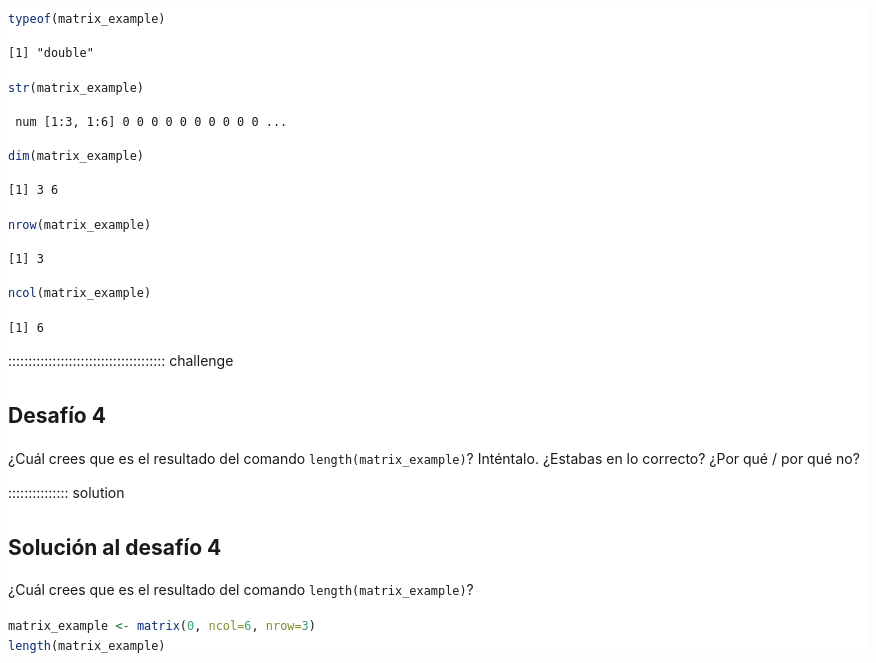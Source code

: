 ``` r
typeof(matrix_example)
```

``` output
[1] "double"
```

``` r
str(matrix_example)
```

``` output
 num [1:3, 1:6] 0 0 0 0 0 0 0 0 0 0 ...
```

``` r
dim(matrix_example)
```

``` output
[1] 3 6
```

``` r
nrow(matrix_example)
```

``` output
[1] 3
```

``` r
ncol(matrix_example)
```

``` output
[1] 6
```

:::::::::::::::::::::::::::::::::::::::  challenge

## Desafío 4

¿Cuál crees que es el resultado del comando
`length(matrix_example)`?
Inténtalo.
¿Estabas en lo correcto? ¿Por qué / por qué no?

:::::::::::::::  solution

## Solución al desafío 4

¿Cuál crees que es el resultado del comando
`length(matrix_example)`?


``` r
matrix_example <- matrix(0, ncol=6, nrow=3)
length(matrix_example)
```
